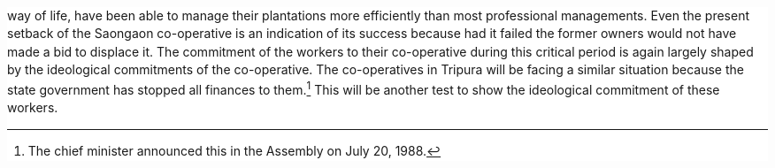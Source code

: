 way of life, have been able to manage their
plantations more efficiently than most professional
managements. Even the present setback
of the Saongaon co-operative is an indication
of its success because had it failed
the former owners would not have made a
bid to displace it. The commitment of the
workers to their co-operative during this
critical period is again largely shaped by the
ideological commitments of the co-operative.
The co-operatives in Tripura will be facing
a similar situation because the state government
has stopped all finances to them.[^/16]
This will be another test to show the
ideological commitment of these workers.


[^/1]: Hough, Eleanor, _The Co-operative Movement
in India_, Oxford University Press,
Calcutta 1966, p. 44.

[^/2]: National Co-operative Union of India
(_NCUI_), _Report of the Commission on Cooperative
Principles_ (Appointed by the International
Co-operative Alliance, London),
Delhi (date of publication not mentioned),
p. 10.

[^/3]: _Ibid_, pp. 46--47.

[^/4]: _Ibid_, p. 20.

[^/5]: Dubashi, P R, "Strategy of Co-operative
Development', in _Co-operation: An Interdisciplinary
Approach_, Vaikunth Mehta
Institute of Co-operative Management,
Pune, 1969, pp. 9--10.

[^/6]: Gadgil, DR, Towards a Co-operative Commonwealth,
Punjab University Publications
Bureau, Chandigrah, 1961, pp. 2--3.

[^/7]: _NCUI_, _op cit_, p. 10.

[^/8]: Cole, GDH, _Robert Owen_, Ernest Benn,
London, 1925.

[^/9]: Marx, K and Engels, F, _Selected Works_,
Vol II Progress Publishers, Moscow, 1976,
p. 81 (emphasis in original).

[^/10]: _Ibid_, p. 82.

[^/11]: Lenin, VI, 'On Co-operation' in _The Land
Question and the Fight for Freedom_, Progress
Publishers, Moscow, 1975, p. 144.

[^/12]: Lenin, VI, 'The Question of Co-operative
Societies at the International Socialist Congress
in Copenhagen' in _Collected Works_,
Voi XVI, Progress Publishers, Moscow,
1966, p. 276.

[^/13]: _Ibid_.

[^/14]: Karve, DG, Reformulation of Co-operative
Principles' in _NCUI_, _op cit_.

[^/15]: Maslennikov, V, _The Co-operative Movement
in Asia and Africa_, Progress
Publishers, Moscow, 1983.

[^/16]: The chief minister announced this in the
Assembly on July 20, 1988.


[^nabard]: National Bank for Agriculture and Rural Development.